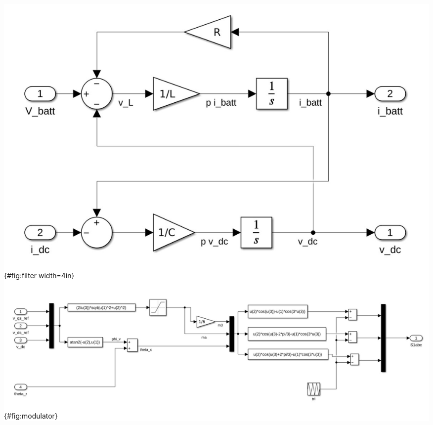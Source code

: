 
![Filter](figures/simulink_filter.png){#fig:filter width=4in}

![Modulator](figures/simulink_mod.png){#fig:modulator}

